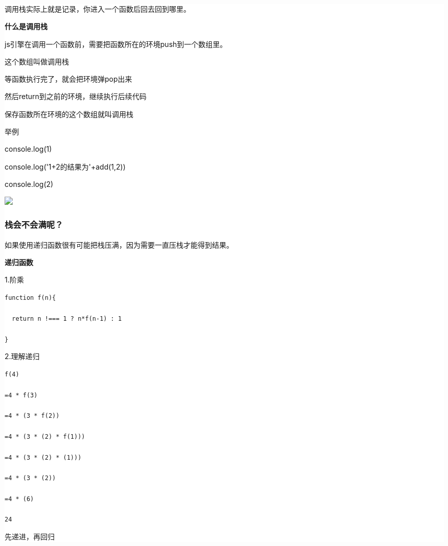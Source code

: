 调用栈实际上就是记录，你进入一个函数后回去回到哪里。

**什么是调用栈**

js引擎在调用一个函数前，需要把函数所在的环境push到一个数组里。

这个数组叫做调用栈

等函数执行完了，就会把环境弹pop出来

然后return到之前的环境，继续执行后续代码

保存函数所在环境的这个数组就叫调用栈

举例

console.log(1)

console.log('1+2的结果为'+add(1,2))

console.log(2)

![](https://pic4.zhimg.com/v2-124b3825ee580bb4f641ea98ae42635f_b.jpg)

### 栈会不会满呢？

如果使用递归函数很有可能把栈压满，因为需要一直压栈才能得到结果。

**递归函数**

1.阶乘
```
function f(n){

  return n !=== 1 ? n*f(n-1) : 1

}
```
2.理解递归
```
f(4)

=4 * f(3)

=4 * (3 * f(2))

=4 * (3 * (2) * f(1)))

=4 * (3 * (2) * (1)))

=4 * (3 * (2))

=4 * (6)

24
```
先递进，再回归
